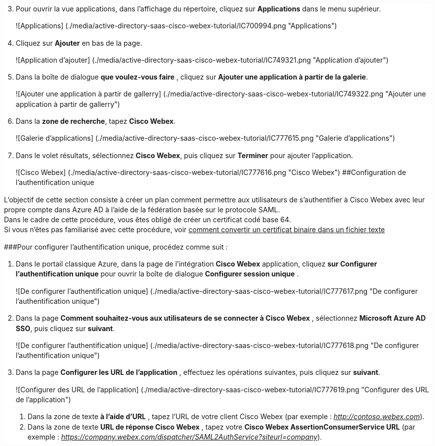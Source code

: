 3.  Pour ouvrir la vue applications, dans l’affichage du répertoire, cliquez sur **Applications** dans le menu supérieur.

    ![Applications] (./media/active-directory-saas-cisco-webex-tutorial/IC700994.png "Applications")

4.  Cliquez sur **Ajouter** en bas de la page.

    ![Application d’ajouter] (./media/active-directory-saas-cisco-webex-tutorial/IC749321.png "Application d’ajouter")

5.  Dans la boîte de dialogue **que voulez-vous faire** , cliquez sur **Ajouter une application à partir de la galerie**.

    ![Ajouter une application à partir de gallerry] (./media/active-directory-saas-cisco-webex-tutorial/IC749322.png "Ajouter une application à partir de gallerry")

6.  Dans la **zone de recherche**, tapez **Cisco Webex**.

    ![Galerie d’applications] (./media/active-directory-saas-cisco-webex-tutorial/IC777615.png "Galerie d’applications")

7.  Dans le volet résultats, sélectionnez **Cisco Webex**, puis cliquez sur **Terminer** pour ajouter l’application.

    ![Cisco Webex] (./media/active-directory-saas-cisco-webex-tutorial/IC777616.png "Cisco Webex")
##<a name="configuring-single-sign-on"></a>Configuration de l’authentification unique

L’objectif de cette section consiste à créer un plan comment permettre aux utilisateurs de s’authentifier à Cisco Webex avec leur propre compte dans Azure AD à l’aide de la fédération basée sur le protocole SAML.  
Dans le cadre de cette procédure, vous êtes obligé de créer un certificat codé base 64.  
Si vous n’êtes pas familiarisé avec cette procédure, voir [comment convertir un certificat binaire dans un fichier texte](http://youtu.be/PlgrzUZ-Y1o)

###<a name="to-configure-single-sign-on-perform-the-following-steps"></a>Pour configurer l’authentification unique, procédez comme suit :

1.  Dans le portail classique Azure, dans la page de l’intégration **Cisco Webex** application, cliquez **sur Configurer l’authentification unique** pour ouvrir la boîte de dialogue **Configurer session unique** .

    ![De configurer l’authentification unique] (./media/active-directory-saas-cisco-webex-tutorial/IC777617.png "De configurer l’authentification unique")

2.  Dans la page **Comment souhaitez-vous aux utilisateurs de se connecter à Cisco Webex** , sélectionnez **Microsoft Azure AD SSO**, puis cliquez sur **suivant**.

    ![De configurer l’authentification unique] (./media/active-directory-saas-cisco-webex-tutorial/IC777618.png "De configurer l’authentification unique")

3.  Dans la page **Configurer les URL de l’application** , effectuez les opérations suivantes, puis cliquez sur **suivant**.

    ![Configurer des URL de l’application] (./media/active-directory-saas-cisco-webex-tutorial/IC777619.png "Configurer des URL de l’application")

    1.  Dans la zone de texte **à l’aide d’URL** , tapez l’URL de votre client Cisco Webex (par exemple : *http://contoso.webex.com*).
    2.  Dans la zone de texte **URL de réponse Cisco Webex** , tapez votre **Cisco Webex AssertionConsumerService URL** (par exemple : *https://company.webex.com/dispatcher/SAML2AuthService?siteurl=company*).
